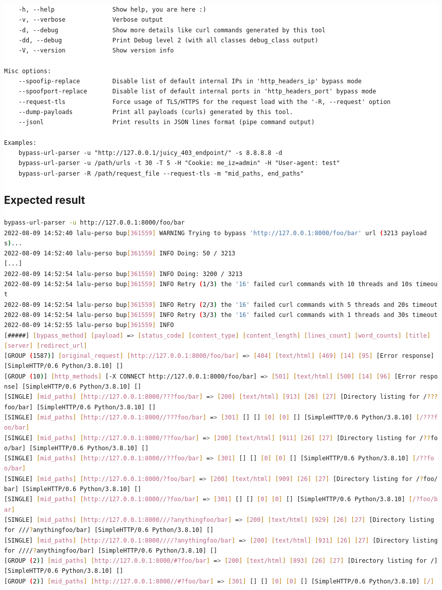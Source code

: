 ```
    -h, --help                Show help, you are here :)
    -v, --verbose             Verbose output
    -d, --debug               Show more details like curl commands generated by this tool
    -dd, --debug              Print Debug level 2 (with all classes debug_class output)
    -V, --version             Show version info

Misc options:
    --spoofip-replace         Disable list of default internal IPs in 'http_headers_ip' bypass mode
    --spoofport-replace       Disable list of default internal ports in 'http_headers_port' bypass mode
    --request-tls             Force usage of TLS/HTTPS for the request load with the '-R, --request' option
    --dump-payloads           Print all payloads (curls) generated by this tool.
    --jsonl                   Print results in JSON lines format (pipe command output)

Examples:
    bypass-url-parser -u "http://127.0.0.1/juicy_403_endpoint/" -s 8.8.8.8 -d
    bypass-url-parser -u /path/urls -t 30 -T 5 -H "Cookie: me_iz=admin" -H "User-agent: test"
    bypass-url-parser -R /path/request_file --request-tls -m "mid_paths, end_paths"
```

## Expected result

```bash
bypass-url-parser -u http://127.0.0.1:8000/foo/bar
2022-08-09 14:52:40 lalu-perso bup[361559] WARNING Trying to bypass 'http://127.0.0.1:8000/foo/bar' url (3213 payloads)...
2022-08-09 14:52:40 lalu-perso bup[361559] INFO Doing: 50 / 3213
[...]
2022-08-09 14:52:54 lalu-perso bup[361559] INFO Doing: 3200 / 3213
2022-08-09 14:52:54 lalu-perso bup[361559] INFO Retry (1/3) the '16' failed curl commands with 10 threads and 10s timeout
2022-08-09 14:52:54 lalu-perso bup[361559] INFO Retry (2/3) the '16' failed curl commands with 5 threads and 20s timeout
2022-08-09 14:52:54 lalu-perso bup[361559] INFO Retry (3/3) the '16' failed curl commands with 1 threads and 30s timeout
2022-08-09 14:52:55 lalu-perso bup[361559] INFO
[#####] [bypass_method] [payload] => [status_code] [content_type] [content_length] [lines_count] [word_counts] [title] [server] [redirect_url]
[GROUP (1587)] [original_request] [http://127.0.0.1:8000/foo/bar] => [404] [text/html] [469] [14] [95] [Error response] [SimpleHTTP/0.6 Python/3.8.10] []
[GROUP (10)] [http_methods] [-X CONNECT http://127.0.0.1:8000/foo/bar] => [501] [text/html] [500] [14] [96] [Error response] [SimpleHTTP/0.6 Python/3.8.10] []
[SINGLE] [mid_paths] [http://127.0.0.1:8000/???foo/bar] => [200] [text/html] [913] [26] [27] [Directory listing for /???foo/bar] [SimpleHTTP/0.6 Python/3.8.10] []
[SINGLE] [mid_paths] [http://127.0.0.1:8000//???foo/bar] => [301] [] [] [0] [0] [] [SimpleHTTP/0.6 Python/3.8.10] [/???foo/bar]
[SINGLE] [mid_paths] [http://127.0.0.1:8000/??foo/bar] => [200] [text/html] [911] [26] [27] [Directory listing for /??foo/bar] [SimpleHTTP/0.6 Python/3.8.10] []
[SINGLE] [mid_paths] [http://127.0.0.1:8000//??foo/bar] => [301] [] [] [0] [0] [] [SimpleHTTP/0.6 Python/3.8.10] [/??foo/bar]
[SINGLE] [mid_paths] [http://127.0.0.1:8000/?foo/bar] => [200] [text/html] [909] [26] [27] [Directory listing for /?foo/bar] [SimpleHTTP/0.6 Python/3.8.10] []
[SINGLE] [mid_paths] [http://127.0.0.1:8000//?foo/bar] => [301] [] [] [0] [0] [] [SimpleHTTP/0.6 Python/3.8.10] [/?foo/bar]
[SINGLE] [mid_paths] [http://127.0.0.1:8000///?anythingfoo/bar] => [200] [text/html] [929] [26] [27] [Directory listing for ///?anythingfoo/bar] [SimpleHTTP/0.6 Python/3.8.10] []
[SINGLE] [mid_paths] [http://127.0.0.1:8000////?anythingfoo/bar] => [200] [text/html] [931] [26] [27] [Directory listing for ////?anythingfoo/bar] [SimpleHTTP/0.6 Python/3.8.10] []
[GROUP (2)] [mid_paths] [http://127.0.0.1:8000/#?foo/bar] => [200] [text/html] [893] [26] [27] [Directory listing for /] [SimpleHTTP/0.6 Python/3.8.10] []
[GROUP (2)] [mid_paths] [http://127.0.0.1:8000//#?foo/bar] => [301] [] [] [0] [0] [] [SimpleHTTP/0.6 Python/3.8.10] [/]
```